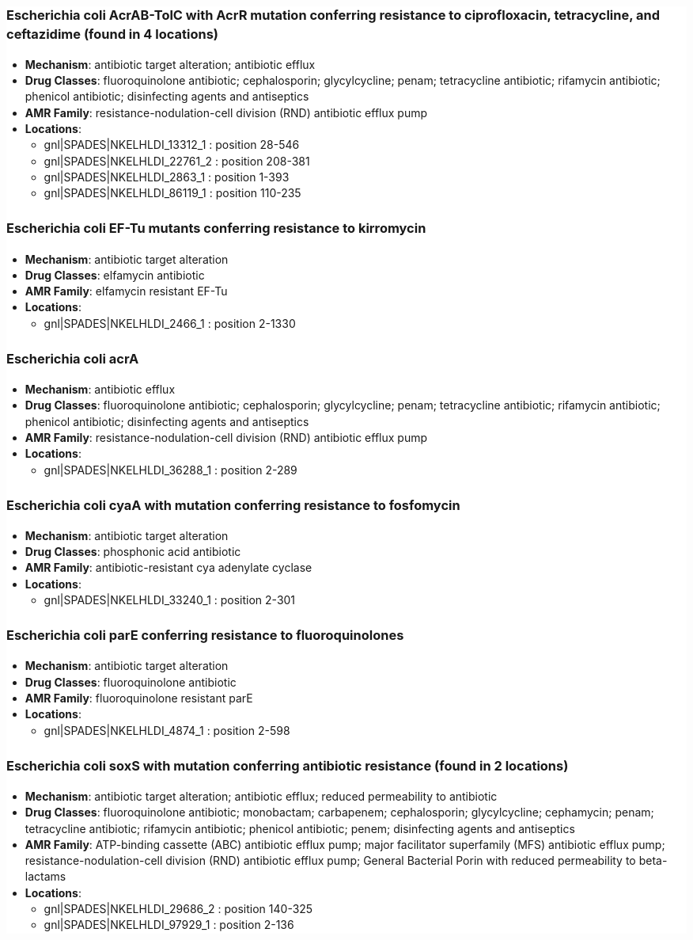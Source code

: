 ### Escherichia coli AcrAB-TolC with AcrR mutation conferring resistance to ciprofloxacin, tetracycline, and ceftazidime (found in 4 locations)
- **Mechanism**: antibiotic target alteration; antibiotic efflux
- **Drug Classes**: fluoroquinolone antibiotic; cephalosporin; glycylcycline; penam; tetracycline antibiotic; rifamycin antibiotic; phenicol antibiotic; disinfecting agents and antiseptics
- **AMR Family**: resistance-nodulation-cell division (RND) antibiotic efflux pump
- **Locations**:
  - gnl|SPADES|NKELHLDI_13312_1 : position 28-546
  - gnl|SPADES|NKELHLDI_22761_2 : position 208-381
  - gnl|SPADES|NKELHLDI_2863_1 : position 1-393
  - gnl|SPADES|NKELHLDI_86119_1 : position 110-235

### Escherichia coli EF-Tu mutants conferring resistance to kirromycin
- **Mechanism**: antibiotic target alteration
- **Drug Classes**: elfamycin antibiotic
- **AMR Family**: elfamycin resistant EF-Tu
- **Locations**:
  - gnl|SPADES|NKELHLDI_2466_1 : position 2-1330

### Escherichia coli acrA
- **Mechanism**: antibiotic efflux
- **Drug Classes**: fluoroquinolone antibiotic; cephalosporin; glycylcycline; penam; tetracycline antibiotic; rifamycin antibiotic; phenicol antibiotic; disinfecting agents and antiseptics
- **AMR Family**: resistance-nodulation-cell division (RND) antibiotic efflux pump
- **Locations**:
  - gnl|SPADES|NKELHLDI_36288_1 : position 2-289

### Escherichia coli cyaA with mutation conferring resistance to fosfomycin
- **Mechanism**: antibiotic target alteration
- **Drug Classes**: phosphonic acid antibiotic
- **AMR Family**: antibiotic-resistant cya adenylate cyclase
- **Locations**:
  - gnl|SPADES|NKELHLDI_33240_1 : position 2-301

### Escherichia coli parE conferring resistance to fluoroquinolones
- **Mechanism**: antibiotic target alteration
- **Drug Classes**: fluoroquinolone antibiotic
- **AMR Family**: fluoroquinolone resistant parE
- **Locations**:
  - gnl|SPADES|NKELHLDI_4874_1 : position 2-598

### Escherichia coli soxS with mutation conferring antibiotic resistance (found in 2 locations)
- **Mechanism**: antibiotic target alteration; antibiotic efflux; reduced permeability to antibiotic
- **Drug Classes**: fluoroquinolone antibiotic; monobactam; carbapenem; cephalosporin; glycylcycline; cephamycin; penam; tetracycline antibiotic; rifamycin antibiotic; phenicol antibiotic; penem; disinfecting agents and antiseptics
- **AMR Family**: ATP-binding cassette (ABC) antibiotic efflux pump; major facilitator superfamily (MFS) antibiotic efflux pump; resistance-nodulation-cell division (RND) antibiotic efflux pump; General Bacterial Porin with reduced permeability to beta-lactams
- **Locations**:
  - gnl|SPADES|NKELHLDI_29686_2 : position 140-325
  - gnl|SPADES|NKELHLDI_97929_1 : position 2-136
